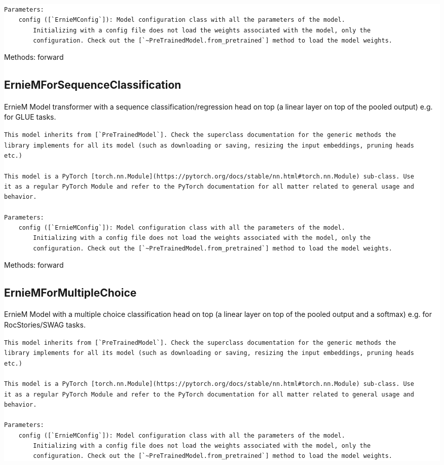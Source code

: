     Parameters:
        config ([`ErnieMConfig`]): Model configuration class with all the parameters of the model.
            Initializing with a config file does not load the weights associated with the model, only the
            configuration. Check out the [`~PreTrainedModel.from_pretrained`] method to load the model weights.


Methods: forward

## ErnieMForSequenceClassification

ErnieM Model transformer with a sequence classification/regression head on top (a linear layer on top of
    the pooled output) e.g. for GLUE tasks.

    This model inherits from [`PreTrainedModel`]. Check the superclass documentation for the generic methods the
    library implements for all its model (such as downloading or saving, resizing the input embeddings, pruning heads
    etc.)

    This model is a PyTorch [torch.nn.Module](https://pytorch.org/docs/stable/nn.html#torch.nn.Module) sub-class. Use
    it as a regular PyTorch Module and refer to the PyTorch documentation for all matter related to general usage and
    behavior.

    Parameters:
        config ([`ErnieMConfig`]): Model configuration class with all the parameters of the model.
            Initializing with a config file does not load the weights associated with the model, only the
            configuration. Check out the [`~PreTrainedModel.from_pretrained`] method to load the model weights.


Methods: forward


## ErnieMForMultipleChoice

ErnieM Model with a multiple choice classification head on top (a linear layer on top of
    the pooled output and a softmax) e.g. for RocStories/SWAG tasks.

    This model inherits from [`PreTrainedModel`]. Check the superclass documentation for the generic methods the
    library implements for all its model (such as downloading or saving, resizing the input embeddings, pruning heads
    etc.)

    This model is a PyTorch [torch.nn.Module](https://pytorch.org/docs/stable/nn.html#torch.nn.Module) sub-class. Use
    it as a regular PyTorch Module and refer to the PyTorch documentation for all matter related to general usage and
    behavior.

    Parameters:
        config ([`ErnieMConfig`]): Model configuration class with all the parameters of the model.
            Initializing with a config file does not load the weights associated with the model, only the
            configuration. Check out the [`~PreTrainedModel.from_pretrained`] method to load the model weights.
